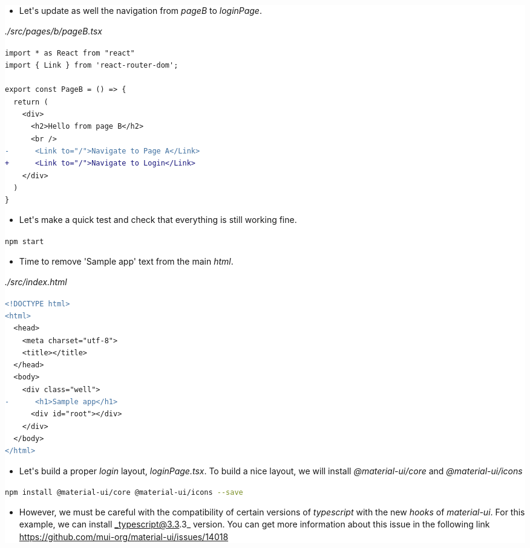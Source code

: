 ```diff
```

- Let's update as well the navigation from _pageB_ to _loginPage_.

_./src/pages/b/pageB.tsx_

```diff
import * as React from "react"
import { Link } from 'react-router-dom';

export const PageB = () => {
  return (
    <div>
      <h2>Hello from page B</h2>
      <br />
-      <Link to="/">Navigate to Page A</Link>
+      <Link to="/">Navigate to Login</Link>
    </div>
  )
}
```

- Let's make a quick test and check that everything is still working fine.

```
npm start
```

- Time to remove 'Sample app' text from the main _html_.

_./src/index.html_

```diff
<!DOCTYPE html>
<html>
  <head>
    <meta charset="utf-8">
    <title></title>
  </head>
  <body>
    <div class="well">
-      <h1>Sample app</h1>
      <div id="root"></div>
    </div>
  </body>
</html>
```

- Let's build a proper _login_ layout, _loginPage.tsx_. To build a nice layout, we will install _@material-ui/core_ and _@material-ui/icons_

```bash
npm install @material-ui/core @material-ui/icons --save
```

- However, we must be careful with the compatibility of certain versions of _typescript_ with the new _hooks_ of _material-ui_. For this example, we can install _typescript@3.3.3_ version. You can get more information about this issue in the following link https://github.com/mui-org/material-ui/issues/14018
